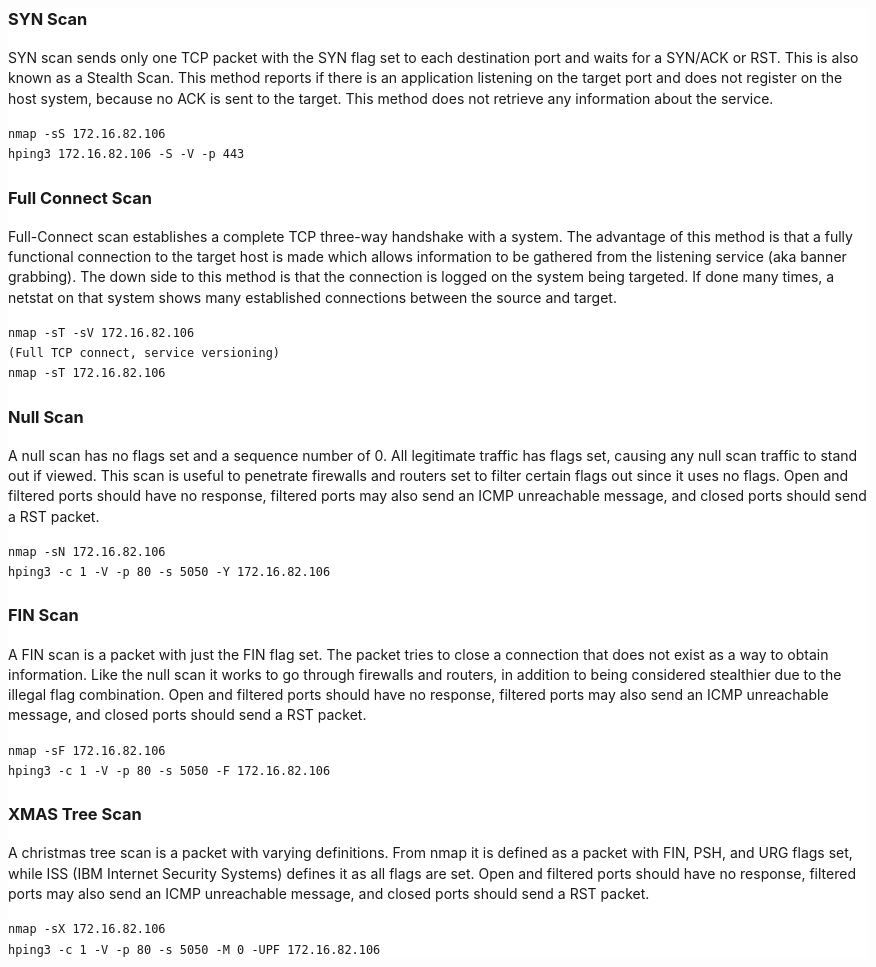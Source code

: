 ### SYN Scan

SYN scan sends only one TCP packet with the SYN flag set to each destination port and waits for a SYN/ACK or RST. This is also known as a Stealth Scan. This method reports if there is an application listening on the target port and does not register on the host system, because no ACK is sent to the target. This method does not retrieve any information about the service.
```
nmap -sS 172.16.82.106
hping3 172.16.82.106 -S -V -p 443
```

### Full Connect Scan

Full-Connect scan establishes a complete TCP three-way handshake with a system. The advantage of this method is that a fully functional connection to the target host is made which allows information to be gathered from the listening service (aka banner grabbing). The down side to this method is that the connection is logged on the system being targeted. If done many times, a netstat on that system shows many established connections between the source and target.
```
nmap -sT -sV 172.16.82.106
(Full TCP connect, service versioning)
nmap -sT 172.16.82.106
```

### Null Scan

A null scan has no flags set and a sequence number of 0. All legitimate traffic has flags set, causing any null scan traffic to stand out if viewed. This scan is useful to penetrate firewalls and routers set to filter certain flags out since it uses no flags. Open and filtered ports should have no response, filtered ports may also send an ICMP unreachable message, and closed ports should send a RST packet.
```
nmap -sN 172.16.82.106
hping3 -c 1 -V -p 80 -s 5050 -Y 172.16.82.106
```

### FIN Scan

A FIN scan is a packet with just the FIN flag set. The packet tries to close a connection that does not exist as a way to obtain information. Like the null scan it works to go through firewalls and routers, in addition to being considered stealthier due to the illegal flag combination. Open and filtered ports should have no response, filtered ports may also send an ICMP unreachable message, and closed ports should send a RST packet.
```
nmap -sF 172.16.82.106
hping3 -c 1 -V -p 80 -s 5050 -F 172.16.82.106
```

### XMAS Tree Scan

A christmas tree scan is a packet with varying definitions. From nmap it is defined as a packet with FIN, PSH, and URG flags set, while ISS (IBM Internet Security Systems) defines it as all flags are set. Open and filtered ports should have no response, filtered ports may also send an ICMP unreachable message, and closed ports should send a RST packet.
```
nmap -sX 172.16.82.106
hping3 -c 1 -V -p 80 -s 5050 -M 0 -UPF 172.16.82.106
```
